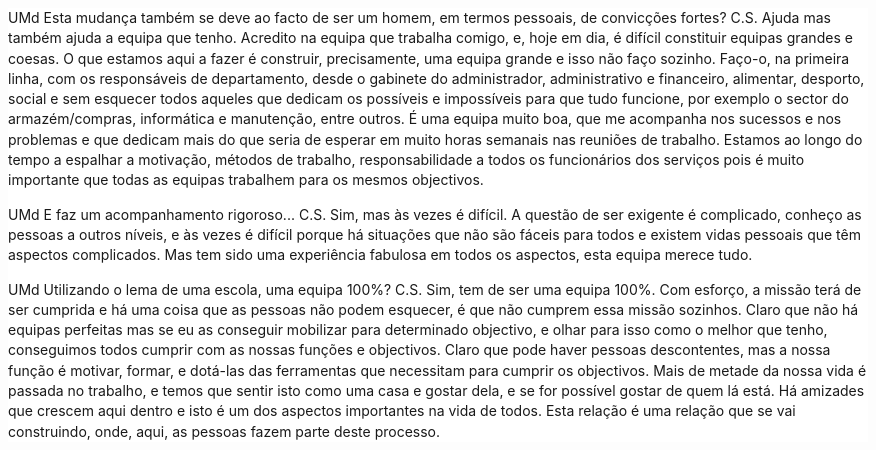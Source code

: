 
UMd Esta mudança também se deve ao facto de
ser um homem, em termos pessoais, de
convicções fortes?
C.S. Ajuda mas também ajuda a equipa que tenho.
Acredito na equipa que trabalha comigo, e, hoje em
dia, é difícil constituir equipas grandes e coesas. O
que estamos aqui a fazer é construir, precisamente,
uma equipa grande e isso não faço sozinho. Faço-o,
na primeira linha, com os responsáveis de
departamento, desde o gabinete do administrador,
administrativo e financeiro, alimentar, desporto,
social e sem esquecer todos aqueles que dedicam os
possíveis e impossíveis para que tudo funcione, por
exemplo o sector do armazém/compras, informática
e manutenção, entre outros. É uma equipa muito
boa, que me acompanha nos sucessos e nos
problemas e que dedicam mais do que seria de
esperar em muito horas semanais nas reuniões de
trabalho. Estamos ao longo do tempo a espalhar a
motivação, métodos de trabalho, responsabilidade a
todos os funcionários dos serviços pois é muito
importante que todas as equipas trabalhem para os
mesmos objectivos.


UMd E faz um acompanhamento rigoroso...
C.S. Sim, mas às vezes é difícil. A questão de ser
exigente é complicado, conheço as pessoas a outros
níveis, e às vezes é difícil porque há situações que não
são fáceis para todos e existem vidas pessoais que
têm aspectos complicados. Mas tem sido uma
experiência fabulosa em todos os aspectos, esta
equipa merece tudo.


UMd Utilizando o lema de uma escola,
uma equipa 100%?
C.S. Sim, tem de ser uma equipa 100%.
Com esforço, a missão terá de ser cumprida e
há uma coisa que as pessoas não podem
esquecer, é que não cumprem essa missão
sozinhos.
Claro que não há equipas perfeitas mas se eu
as conseguir mobilizar para determinado
objectivo, e olhar para isso como o melhor
que tenho, conseguimos todos cumprir com
as nossas funções e objectivos. Claro que
pode haver pessoas descontentes, mas a
nossa função é motivar, formar, e dotá-las
das ferramentas que necessitam para
cumprir os objectivos.
Mais de metade da nossa vida é passada no
trabalho, e temos que sentir isto como uma
casa e gostar dela, e se for possível gostar de
quem lá está. Há amizades que crescem aqui
dentro e isto é um dos aspectos importantes
na vida de todos. Esta relação é uma relação
que se vai construindo, onde, aqui, as
pessoas fazem parte deste processo.